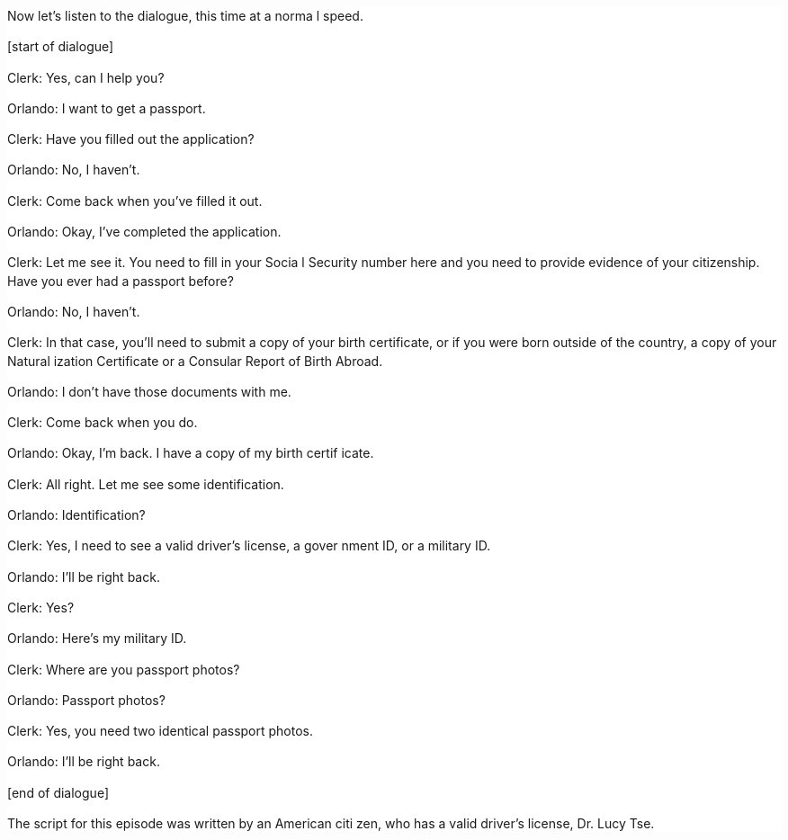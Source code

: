 Now let’s listen to the dialogue, this time at a norma l speed.

[start of dialogue]

Clerk:  Yes, can I help you?

Orlando:  I want to get a passport.

 Clerk:  Have you filled out the application?

Orlando:  No, I haven’t.

Clerk:  Come back when you’ve filled it out.

Orlando:  Okay, I’ve completed the application.

Clerk:  Let me see it.  You need to fill in your Socia l Security number here and you need to provide evidence of your citizenship.  Have you ever had a passport before?

Orlando:  No, I haven’t.

Clerk:  In that case, you’ll need to submit a copy of your  birth certificate, or if you were born outside of the country, a copy of your Natural ization Certificate or a Consular Report of Birth Abroad.

Orlando:  I don’t have those documents with me.

Clerk:  Come back when you do.

Orlando:  Okay, I’m back.  I have a copy of my birth certif icate.

Clerk:  All right.  Let me see some identification.

Orlando:  Identification?

Clerk:  Yes, I need to see a valid driver’s license, a gover nment ID, or a military ID.

Orlando:  I’ll be right back.

Clerk:  Yes?

Orlando:  Here’s my military ID.

Clerk:  Where are you passport photos?

Orlando:  Passport photos?

Clerk:  Yes, you need two identical passport photos.

 Orlando:  I’ll be right back.

[end of dialogue]

The script for this episode was written by an American citi zen, who has a valid driver’s license, Dr. Lucy Tse.





